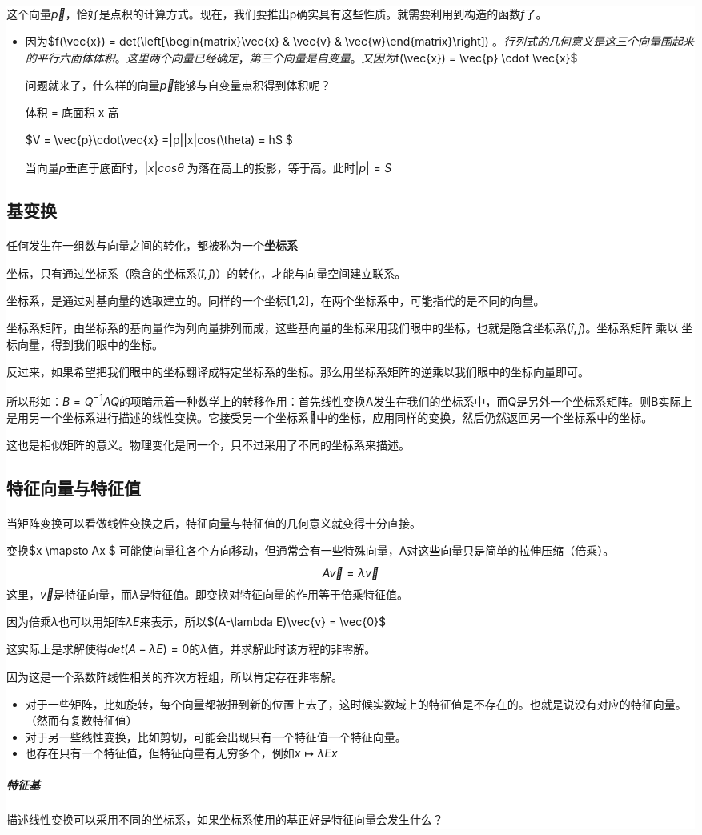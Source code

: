 这个向量$\vec{p}$，恰好是点积的计算方式。现在，我们要推出p确实具有这些性质。就需要利用到构造的函数$f$了。



* 因为$f(\vec{x}) = det(\left[\begin{matrix}\vec{x} & \vec{v} & \vec{w}\end{matrix}\right]) $。行列式的几何意义是这三个向量围起来的平行六面体体积。这里两个向量已经确定，第三个向量是自变量。又因为$f(\vec{x}) = \vec{p} \cdot \vec{x}$

  问题就来了，什么样的向量$\vec{p}$能够与自变量点积得到体积呢？

  体积 = 底面积 x 高

  $V = \vec{p}\cdot\vec{x} =|p||x|cos(\theta) =  hS $

  当向量$p$垂直于底面时，$|x|cos\theta$ 为落在高上的投影，等于高。此时$|p| = S$



## 基变换

任何发生在一组数与向量之间的转化，都被称为一个**坐标系**

坐标，只有通过坐标系（隐含的坐标系$(\hat{i},  \hat{j})$）的转化，才能与向量空间建立联系。

坐标系，是通过对基向量的选取建立的。同样的一个坐标[1,2]，在两个坐标系中，可能指代的是不同的向量。

坐标系矩阵，由坐标系的基向量作为列向量排列而成，这些基向量的坐标采用我们眼中的坐标，也就是隐含坐标系$(\hat{i},\hat{j})$。坐标系矩阵 乘以 坐标向量，得到我们眼中的坐标。

反过来，如果希望把我们眼中的坐标翻译成特定坐标系的坐标。那么用坐标系矩阵的逆乘以我们眼中的坐标向量即可。

所以形如：$B= Q^{-1}AQ$的项暗示着一种数学上的转移作用：首先线性变换A发生在我们的坐标系中，而Q是另外一个坐标系矩阵。则B实际上是用另一个坐标系进行描述的线性变换。它接受另一个坐标系中的坐标，应用同样的变换，然后仍然返回另一个坐标系中的坐标。

这也是相似矩阵的意义。物理变化是同一个，只不过采用了不同的坐标系来描述。



## 特征向量与特征值

当矩阵变换可以看做线性变换之后，特征向量与特征值的几何意义就变得十分直接。

变换$x \mapsto Ax $ 可能使向量往各个方向移动，但通常会有一些特殊向量，A对这些向量只是简单的拉伸压缩（倍乘）。
$$
A\vec{v} = \lambda\vec{v}
$$
这里，$\vec{v}$是特征向量，而$\lambda$是特征值。即变换对特征向量的作用等于倍乘特征值。

因为倍乘$\lambda$也可以用矩阵$\lambda E$来表示，所以$(A-\lambda E)\vec{v} = \vec{0}$

这实际上是求解使得$det(A-\lambda E) = 0$的$\lambda$值，并求解此时该方程的非零解。

因为这是一个系数阵线性相关的齐次方程组，所以肯定存在非零解。



* 对于一些矩阵，比如旋转，每个向量都被扭到新的位置上去了，这时候实数域上的特征值是不存在的。也就是说没有对应的特征向量。（然而有复数特征值）
* 对于另一些线性变换，比如剪切，可能会出现只有一个特征值一个特征向量。
* 也存在只有一个特征值，但特征向量有无穷多个，例如$x \mapsto \lambda E x$



##### 特征基	

描述线性变换可以采用不同的坐标系，如果坐标系使用的基正好是特征向量会发生什么？


[author]: # "Vonng (fengruohang@outlook.com)"
[tags]: # "数学，线性代数"
[mtime]: #	"2017-02-12"
